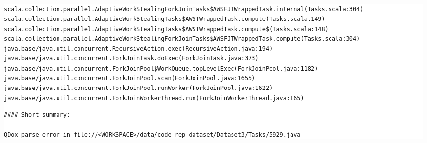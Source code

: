 	scala.collection.parallel.AdaptiveWorkStealingForkJoinTasks$AWSFJTWrappedTask.internal(Tasks.scala:304)
	scala.collection.parallel.AdaptiveWorkStealingTasks$AWSTWrappedTask.compute(Tasks.scala:149)
	scala.collection.parallel.AdaptiveWorkStealingTasks$AWSTWrappedTask.compute$(Tasks.scala:148)
	scala.collection.parallel.AdaptiveWorkStealingForkJoinTasks$AWSFJTWrappedTask.compute(Tasks.scala:304)
	java.base/java.util.concurrent.RecursiveAction.exec(RecursiveAction.java:194)
	java.base/java.util.concurrent.ForkJoinTask.doExec(ForkJoinTask.java:373)
	java.base/java.util.concurrent.ForkJoinPool$WorkQueue.topLevelExec(ForkJoinPool.java:1182)
	java.base/java.util.concurrent.ForkJoinPool.scan(ForkJoinPool.java:1655)
	java.base/java.util.concurrent.ForkJoinPool.runWorker(ForkJoinPool.java:1622)
	java.base/java.util.concurrent.ForkJoinWorkerThread.run(ForkJoinWorkerThread.java:165)
```
#### Short summary: 

QDox parse error in file://<WORKSPACE>/data/code-rep-dataset/Dataset3/Tasks/5929.java